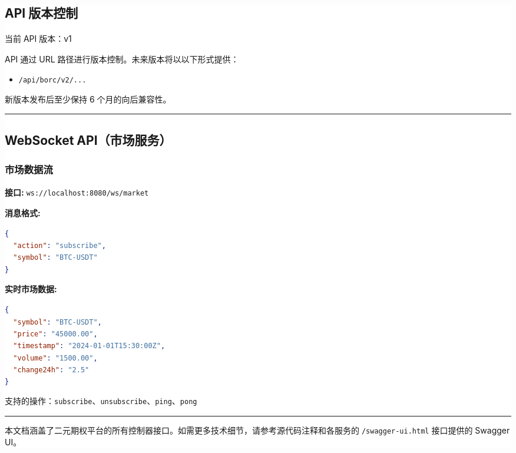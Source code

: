 ## API 版本控制

当前 API 版本：v1

API 通过 URL 路径进行版本控制。未来版本将以以下形式提供：
- `/api/borc/v2/...`

新版本发布后至少保持 6 个月的向后兼容性。

---

## WebSocket API（市场服务）

### 市场数据流

**接口:** `ws://localhost:8080/ws/market`

**消息格式:**
```json
{
  "action": "subscribe",
  "symbol": "BTC-USDT"
}
```

**实时市场数据:**
```json
{
  "symbol": "BTC-USDT",
  "price": "45000.00",
  "timestamp": "2024-01-01T15:30:00Z",
  "volume": "1500.00",
  "change24h": "2.5"
}
```

支持的操作：`subscribe`、`unsubscribe`、`ping`、`pong`

---

本文档涵盖了二元期权平台的所有控制器接口。如需更多技术细节，请参考源代码注释和各服务的 `/swagger-ui.html` 接口提供的 Swagger UI。